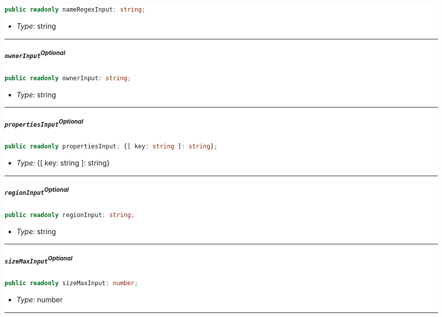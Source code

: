 ```typescript
public readonly nameRegexInput: string;
```

- *Type:* string

---

##### `ownerInput`<sup>Optional</sup> <a name="ownerInput" id="@ithings/cdktf-provider-openstack.dataOpenstackImagesImageIdsV2.DataOpenstackImagesImageIdsV2.property.ownerInput"></a>

```typescript
public readonly ownerInput: string;
```

- *Type:* string

---

##### `propertiesInput`<sup>Optional</sup> <a name="propertiesInput" id="@ithings/cdktf-provider-openstack.dataOpenstackImagesImageIdsV2.DataOpenstackImagesImageIdsV2.property.propertiesInput"></a>

```typescript
public readonly propertiesInput: {[ key: string ]: string};
```

- *Type:* {[ key: string ]: string}

---

##### `regionInput`<sup>Optional</sup> <a name="regionInput" id="@ithings/cdktf-provider-openstack.dataOpenstackImagesImageIdsV2.DataOpenstackImagesImageIdsV2.property.regionInput"></a>

```typescript
public readonly regionInput: string;
```

- *Type:* string

---

##### `sizeMaxInput`<sup>Optional</sup> <a name="sizeMaxInput" id="@ithings/cdktf-provider-openstack.dataOpenstackImagesImageIdsV2.DataOpenstackImagesImageIdsV2.property.sizeMaxInput"></a>

```typescript
public readonly sizeMaxInput: number;
```

- *Type:* number

---
